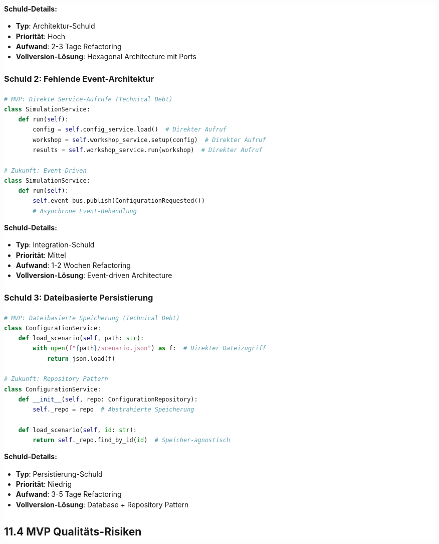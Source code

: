 **Schuld-Details:**
- **Typ**: Architektur-Schuld
- **Priorität**: Hoch
- **Aufwand**: 2-3 Tage Refactoring
- **Vollversion-Lösung**: Hexagonal Architecture mit Ports

### Schuld 2: Fehlende Event-Architektur

```python
# MVP: Direkte Service-Aufrufe (Technical Debt)
class SimulationService:
    def run(self):
        config = self.config_service.load()  # Direkter Aufruf
        workshop = self.workshop_service.setup(config)  # Direkter Aufruf
        results = self.workshop_service.run(workshop)  # Direkter Aufruf

# Zukunft: Event-Driven
class SimulationService:
    def run(self):
        self.event_bus.publish(ConfigurationRequested())
        # Asynchrone Event-Behandlung
```

**Schuld-Details:**
- **Typ**: Integration-Schuld
- **Priorität**: Mittel
- **Aufwand**: 1-2 Wochen Refactoring
- **Vollversion-Lösung**: Event-driven Architecture

### Schuld 3: Dateibasierte Persistierung

```python
# MVP: Dateibasierte Speicherung (Technical Debt)
class ConfigurationService:
    def load_scenario(self, path: str):
        with open(f"{path}/scenario.json") as f:  # Direkter Dateizugriff
            return json.load(f)

# Zukunft: Repository Pattern
class ConfigurationService:
    def __init__(self, repo: ConfigurationRepository):
        self._repo = repo  # Abstrahierte Speicherung

    def load_scenario(self, id: str):
        return self._repo.find_by_id(id)  # Speicher-agnostisch
```

**Schuld-Details:**
- **Typ**: Persistierung-Schuld
- **Priorität**: Niedrig
- **Aufwand**: 3-5 Tage Refactoring
- **Vollversion-Lösung**: Database + Repository Pattern

## 11.4 MVP Qualitäts-Risiken
